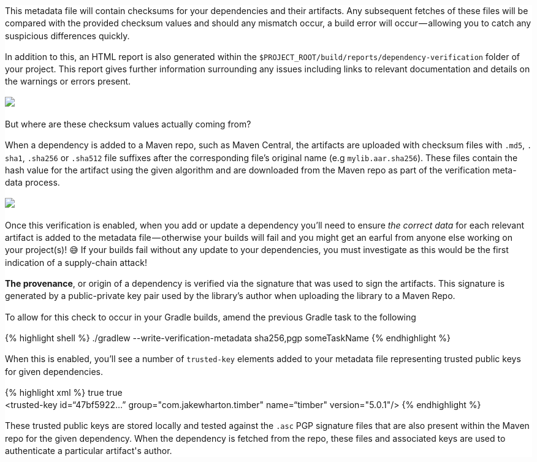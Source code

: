This metadata file will contain checksums for your dependencies and their artifacts. Any subsequent fetches of these files will be compared with the provided checksum values and should any mismatch occur, a build error will occur — allowing you to catch any suspicious differences quickly. 

In addition to this, an HTML report is also generated within the `$PROJECT_ROOT/build/reports/dependency-verification` folder of your project. This report gives further information surrounding any issues including links to relevant documentation and details on the warnings or errors present.

![](https://i.imgur.com/s4XTd6K.png)

But where are these checksum values actually coming from?

When a dependency is added to a Maven repo, such as Maven Central, the artifacts are uploaded with checksum files with `.md5`, `.sha1`, `.sha256` or `.sha512` file suffixes after the corresponding file’s original  name (e.g `mylib.aar.sha256`). These files contain the hash value for the artifact using the given algorithm and are downloaded from the Maven repo as part of the verification meta-data process. 

![](https://i.imgur.com/rOsvtkw.png)

Once this verification is enabled, when you add or update a dependency you’ll need to ensure *the correct data* for each relevant artifact is added to the metadata file — otherwise your builds will fail and you might get an earful from anyone else working on your project(s)! 😅 If your builds fail without any update to your dependencies, you must investigate as this would be the first indication of a supply-chain attack!

**The provenance**, or origin of a dependency is verified via the signature that was used to sign the artifacts. This signature is generated by a public-private key pair used by the library’s author when uploading the library to a Maven Repo.

To allow for this check to occur in your Gradle builds, amend the previous Gradle task to the following

{% highlight shell %}
./gradlew --write-verification-metadata sha256,pgp someTaskName
{% endhighlight %}

When this is enabled, you’ll see a number of `trusted-key` elements added to your metadata file representing trusted public keys for given dependencies.

{% highlight xml %}
<verification-metadata>
   <configuration>
      <verify-metadata>true</verify-metadata>
      <verify-signatures>true</verify-signatures>
   </configuration>
   <trusted-keys>   
     <trusted-key id=“47bf5922…” group="com.jakewharton.timber" name=“timber" version="5.0.1"/>
   </trusted-keys>
</verification-metadata>
{% endhighlight %}

These trusted public keys are stored locally and tested against the `.asc` PGP signature files that are also present within the Maven repo for the given dependency. When the dependency is fetched from the repo, these files and associated keys are used to authenticate a particular artifact's author. 
